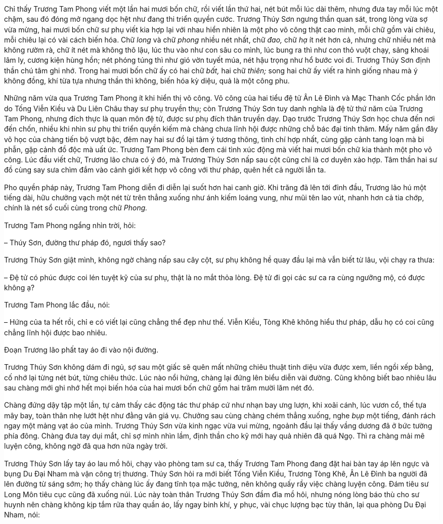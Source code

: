 Chỉ thấy Trương Tam Phong viết một lần hai mươi bốn chữ, rồi viết lần thứ hai, nét bút mỗi lúc dài thêm, nhưng đưa tay mỗi lúc một chậm, sau đó đóng mở ngang dọc hệt như đang thi triển quyền cước. Trương Thúy Sơn ngưng thần quan sát, trong lòng vừa sợ vừa mừng, hai mươi bốn chữ sư phụ viết kia hợp lại với nhau hiển nhiên là một pho võ công thật cao minh, mỗi chữ gồm vài chiêu, mỗi chiêu lại có vài cách biến hóa. Chữ _long_ và chữ _phong_ nhiều nét nhất, chữ _đao,_ chữ _hạ_ ít nét hơn cả, nhưng chữ nhiều nét mà không rườm rà, chữ ít nét mà không thô lậu, lúc thu vào như con sâu co mình, lúc bung ra thì như con thỏ vuột chạy, sảng khoái lâm ly, cương kiện hùng hồn; nét phóng túng thì như gió vờn tuyết múa, nét hậu trọng như hổ bước voi đi. Trương Thúy Sơn định thần chú tâm ghi nhớ. Trong hai mươi bốn chữ ấy có hai chữ _bất,_ hai chữ _thiên;_ song hai chữ ấy viết ra hình giống nhau mà ý không đồng, khí từa tựa nhưng thần thì không, biến hóa kỳ diệu, quả là một công phu.

Những năm vừa qua Trương Tam Phong ít khi hiển thị võ công. Võ công của hai tiểu đệ tử Ân Lê Đình và Mạc Thanh Cốc phần lớn do Tống Viễn Kiều và Du Liên Châu thay sư phụ truyền thụ; còn Trương Thúy Sơn tuy danh nghĩa là đệ tử thứ năm của Trương Tam Phong, nhưng đích thực là quan môn đệ tử, được sư phụ đích thân truyền dạy. Dạo trước Trương Thúy Sơn học chưa đến nơi đến chốn, nhiều khi nhìn sư phụ thi triển quyền kiếm mà chàng chưa lĩnh hội được những chỗ bác đại tinh thâm. Mấy năm gần đây võ học của chàng tiến bộ vượt bậc, đêm nay hai sư đồ lại tâm ý tương thông, tình chí hợp nhất, cùng gặp cảnh tang loạn mà bi phẫn, gặp cảnh đồ độc mà uất ức. Trương Tam Phong bèn đem cái tình xúc động mà viết hai mươi bốn chữ kia thành một pho võ công. Lúc đầu viết chữ, Trương lão chưa có ý đó, mà Trương Thúy Sơn nấp sau cột cũng chỉ là cơ duyên xảo hợp. Tâm thần hai sư đồ cùng say sưa chìm đắm vào cảnh giới kết hợp võ công với thư pháp, quên hết cả người lẫn ta.

Pho quyền pháp này, Trương Tam Phong diễn đi diễn lại suốt hơn hai canh giờ. Khi trăng đã lên tới đỉnh đầu, Trương lão hú một tiếng dài, hữu chưởng vạch một nét từ trên thẳng xuống như ánh kiếm loáng vung, như mũi tên lao vút, nhanh hơn cả tia chớp, chính là nét sổ cuối cùng trong chữ _Phong._

Trương Tam Phong ngẩng nhìn trời, hỏi:

– Thúy Sơn, đường thư pháp đó, ngươi thấy sao?

Trương Thúy Sơn giật mình, không ngờ chàng nấp sau cây cột, sư phụ không hề quay đầu lại mà vẫn biết từ lâu, vội chạy ra thưa:

– Đệ tử có phúc được coi lén tuyệt kỹ của sư phụ, thật là no mắt thỏa lòng. Đệ tử đi gọi các sư ca ra cùng ngưỡng mộ, có được không ạ?

Trương Tam Phong lắc đầu, nói:

– Hứng của ta hết rồi, chỉ e có viết lại cũng chẳng thể đẹp như thế. Viễn Kiều, Tòng Khê không hiểu thư pháp, dẫu họ có coi cũng chẳng lĩnh hội được bao nhiêu.

Đoạn Trương lão phất tay áo đi vào nội đường.

Trương Thúy Sơn không dám đi ngủ, sợ sau một giấc sẽ quên mất những chiêu thuật tinh diệu vừa được xem, liền ngồi xếp bằng, cố nhớ lại từng nét bút, từng chiêu thức. Lúc nào nổi hứng, chàng lại đứng lên biểu diễn vài đường. Cũng không biết bao nhiêu lâu sau chàng mới ghi nhớ hết mọi biến hóa của hai mươi bốn chữ gồm hai trăm mười lăm nét đó.

Chàng đứng dậy tập một lần, tự cảm thấy các động tác thư pháp cứ như nhạn bay ưng lượn, khi xoãi cánh, lúc vươn cổ, thế tựa mây bay, toàn thân nhẹ lướt hệt như đằng vân giá vụ. Chưởng sau cùng chàng chém thẳng xuống, nghe _bụp_ một tiếng, đánh rách ngay một mảng vạt áo của mình. Trương Thúy Sơn vừa kinh ngạc vừa vui mừng, ngoảnh đầu lại thấy vầng dương đã ở bức tường phía đông. Chàng đưa tay dụi mắt, chỉ sợ mình nhìn lầm, định thần cho kỹ mới hay quả nhiên đã quá Ngọ. Thì ra chàng mải mê luyện công, không ngờ đã qua hơn nửa ngày trời.

Trương Thúy Sơn lấy tay áo lau mồ hôi, chạy vào phòng tam sư ca, thấy Trương Tam Phong đang đặt hai bàn tay áp lên ngực và bụng Du Đại Nham mà vận công trị thương. Thúy Sơn hỏi ra mới biết Tống Viễn Kiều, Trương Tòng Khê, Ân Lê Đình ba người đã lên đường từ sáng sớm; họ thấy chàng lúc ấy đang tĩnh tọa mặc tưởng, nên không quấy rầy việc chàng luyện công. Đám tiêu sư Long Môn tiêu cục cũng đã xuống núi. Lúc này toàn thân Trương Thúy Sơn đầm đìa mồ hôi, nhưng nóng lòng báo thù cho sư huynh nên chàng không kịp tắm rửa thay quần áo, lấy ngay binh khí, y phục, vài chục lượng bạc tùy thân, lại qua phòng Du Đại Nham, nói:
